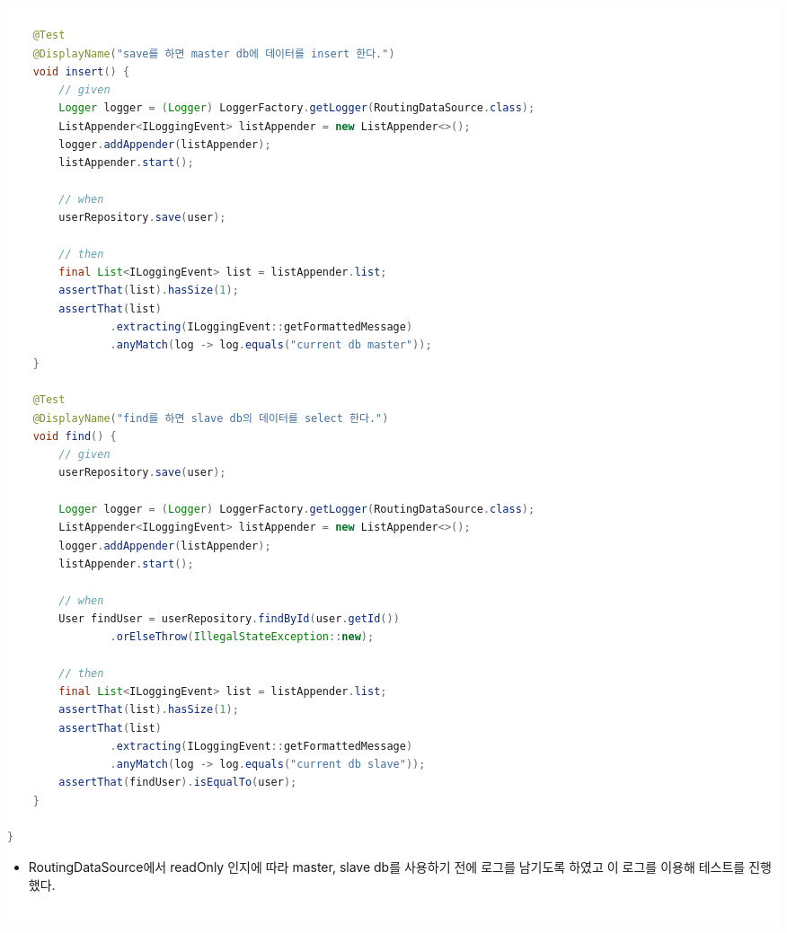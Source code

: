 ```java

    @Test
    @DisplayName("save를 하면 master db에 데이터를 insert 한다.")
    void insert() {
        // given
        Logger logger = (Logger) LoggerFactory.getLogger(RoutingDataSource.class);
        ListAppender<ILoggingEvent> listAppender = new ListAppender<>();
        logger.addAppender(listAppender);
        listAppender.start();

        // when
        userRepository.save(user);

        // then
        final List<ILoggingEvent> list = listAppender.list;
        assertThat(list).hasSize(1);
        assertThat(list)
                .extracting(ILoggingEvent::getFormattedMessage)
                .anyMatch(log -> log.equals("current db master"));
    }

    @Test
    @DisplayName("find를 하면 slave db의 데이터를 select 한다.")
    void find() {
        // given
        userRepository.save(user);

        Logger logger = (Logger) LoggerFactory.getLogger(RoutingDataSource.class);
        ListAppender<ILoggingEvent> listAppender = new ListAppender<>();
        logger.addAppender(listAppender);
        listAppender.start();

        // when
        User findUser = userRepository.findById(user.getId())
                .orElseThrow(IllegalStateException::new);

        // then
        final List<ILoggingEvent> list = listAppender.list;
        assertThat(list).hasSize(1);
        assertThat(list)
                .extracting(ILoggingEvent::getFormattedMessage)
                .anyMatch(log -> log.equals("current db slave"));
        assertThat(findUser).isEqualTo(user);
    }

}
```

- RoutingDataSource에서 readOnly 인지에 따라 master, slave db를 사용하기 전에 로그를 남기도록 하였고 이 로그를 이용해 테스트를 진행했다.

<br/>
